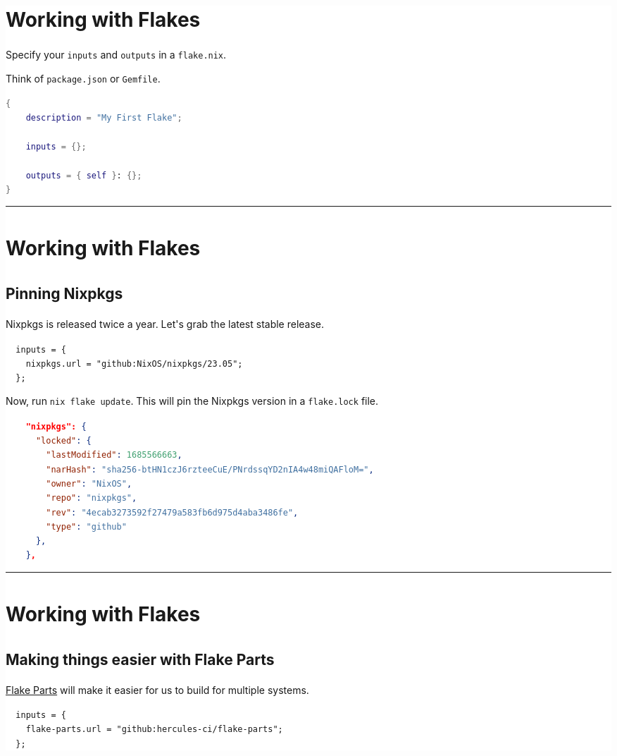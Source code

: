 
# Working with Flakes

Specify your `inputs` and `outputs` in a `flake.nix`.

Think of `package.json` or `Gemfile`.

```nix
{
    description = "My First Flake";

    inputs = {};

    outputs = { self }: {};
}
```

---

# Working with Flakes
## Pinning Nixpkgs

Nixpkgs is released twice a year. Let's grab the latest stable release.
```
  inputs = {
    nixpkgs.url = "github:NixOS/nixpkgs/23.05";
  };
```

Now, run `nix flake update`. This will pin the Nixpkgs version in a `flake.lock` file.

```json
    "nixpkgs": {
      "locked": {
        "lastModified": 1685566663,
        "narHash": "sha256-btHN1czJ6rzteeCuE/PNrdssqYD2nIA4w48miQAFloM=",
        "owner": "NixOS",
        "repo": "nixpkgs",
        "rev": "4ecab3273592f27479a583fb6d975d4aba3486fe",
        "type": "github"
      },
    },
```

---

# Working with Flakes
## Making things easier with Flake Parts

[Flake Parts](https://flake.parts) will make it easier for us to build for multiple systems.
```
  inputs = {
    flake-parts.url = "github:hercules-ci/flake-parts";
  };
```
